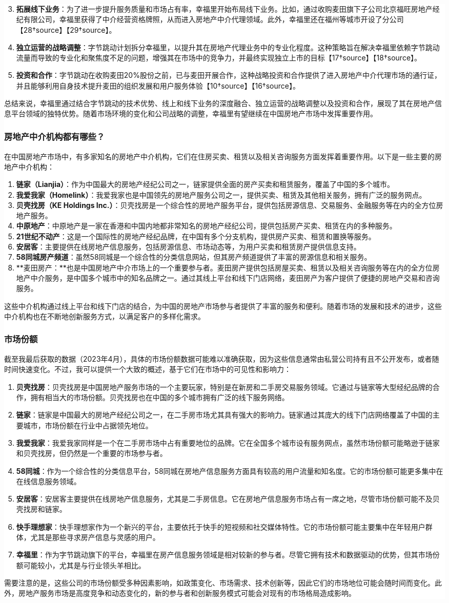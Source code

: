 3. **拓展线下业务**：为了进一步提升服务质量和市场占有率，幸福里开始布局线下业务。比如，通过收购麦田旗下子公司北京福旺房地产经纪有限公司，幸福里获得了中介经营资格牌照，从而进入房地产中介代理领域。此外，幸福里还在福州等城市开设了分公司【28†source】【29†source】。

4. **独立运营的战略调整**：字节跳动计划拆分幸福里，以提升其在房地产代理业务中的专业化程度。这种策略旨在解决幸福里依赖字节跳动流量而导致的专业化和聚焦度不足的问题，增强其在市场中的竞争力，并最终实现独立上市的目标【17†source】【18†source】。

5. **投资和合作**：字节跳动在收购麦田20%股份之前，已与麦田开展合作，这种战略投资和合作提供了进入房地产中介代理市场的通行证，并且能够利用自身技术提升麦田的组织发展和用户服务体验【10†source】【16†source】。

总结来说，幸福里通过结合字节跳动的技术优势、线上和线下业务的深度融合、独立运营的战略调整以及投资和合作，展现了其在房地产信息平台领域的独特优势。随着市场环境的变化和公司战略的调整，幸福里有望继续在中国房地产市场中发挥重要作用。





### 房地产中介机构都有哪些？

在中国房地产市场中，有多家知名的房地产中介机构，它们在住房买卖、租赁以及相关咨询服务方面发挥着重要作用。以下是一些主要的房地产中介机构：

1. **链家（Lianjia）**：作为中国最大的房地产经纪公司之一，链家提供全面的房产买卖和租赁服务，覆盖了中国的多个城市。
2. **我爱我家（Homelink）**：我爱我家也是中国领先的房地产服务公司之一，提供买卖、租赁及其他相关服务，拥有广泛的服务网点。
3. **贝壳找房（KE Holdings Inc.）**：贝壳找房是一个综合性的房地产服务平台，提供包括房源信息、交易服务、金融服务等在内的全方位房地产服务。
4. **中原地产**：中原地产是一家在香港和中国内地都非常知名的房地产经纪公司，提供包括房产买卖、租赁在内的多种服务。
5. **21世纪不动产**：这是一个国际性的房地产经纪品牌，在中国有多个分支机构，提供房产买卖、租赁和置换等服务。
6. **安居客**：主要提供在线房地产信息服务，包括房源信息、市场动态等，为用户买卖和租赁房产提供信息支持。
7. **58同城房产频道**：虽然58同城是一个综合性的分类信息网站，但其房产频道提供了丰富的房源信息和相关服务。
7. **麦田房产：**也是中国房地产中介市场上的一个重要参与者。麦田房产提供包括房屋买卖、租赁以及相关咨询服务等在内的全方位房地产中介服务，是中国多个城市中的知名品牌之一。通过其线上平台和线下门店网络，麦田房产为客户提供了便捷的房地产交易和咨询服务。

这些中介机构通过线上平台和线下门店的结合，为中国的房地产市场参与者提供了丰富的服务和便利。随着市场的发展和技术的进步，这些中介机构也在不断地创新服务方式，以满足客户的多样化需求。





### 市场份额

截至我最后获取的数据（2023年4月），具体的市场份额数据可能难以准确获取，因为这些信息通常由私营公司持有且不公开发布，或者随时间快速变化。不过，我可以提供一个大致的概述，基于它们在市场中的可见性和影响力：

1. **贝壳找房**：贝壳找房是中国房地产服务市场的一个主要玩家，特别是在新房和二手房交易服务领域。它通过与链家等大型经纪品牌的合作，拥有相当大的市场份额。贝壳找房也在中国的多个城市拥有广泛的线下服务网络。

2. **链家**：链家是中国最大的房地产经纪公司之一，在二手房市场尤其具有强大的影响力。链家通过其庞大的线下门店网络覆盖了中国的主要城市，市场份额在行业中占据领先地位。

3. **我爱我家**：我爱我家同样是一个在二手房市场中占有重要地位的品牌。它在全国多个城市设有服务网点，虽然市场份额可能略逊于链家和贝壳找房，但仍然是一个重要的市场参与者。

4. **58同城**：作为一个综合性的分类信息平台，58同城在房地产信息服务方面具有较高的用户流量和知名度。它的市场份额可能更多集中在在线信息服务领域。

5. **安居客**：安居客主要提供在线房地产信息服务，尤其是二手房信息。它在房地产信息服务市场占有一席之地，尽管市场份额可能不及贝壳找房和链家。

6. **快手理想家**：快手理想家作为一个新兴的平台，主要依托于快手的短视频和社交媒体特性。它的市场份额可能主要集中在年轻用户群体，尤其是那些寻求房产信息与灵感的用户。

7. **幸福里**：作为字节跳动旗下的平台，幸福里在房产信息服务领域是相对较新的参与者。尽管它拥有技术和数据驱动的优势，但其市场份额可能较小，尤其是与行业领头羊相比。

需要注意的是，这些公司的市场份额受多种因素影响，如政策变化、市场需求、技术创新等，因此它们的市场地位可能会随时间而变化。此外，房地产服务市场是高度竞争和动态变化的，新的参与者和创新服务模式可能会对现有的市场格局造成影响。
